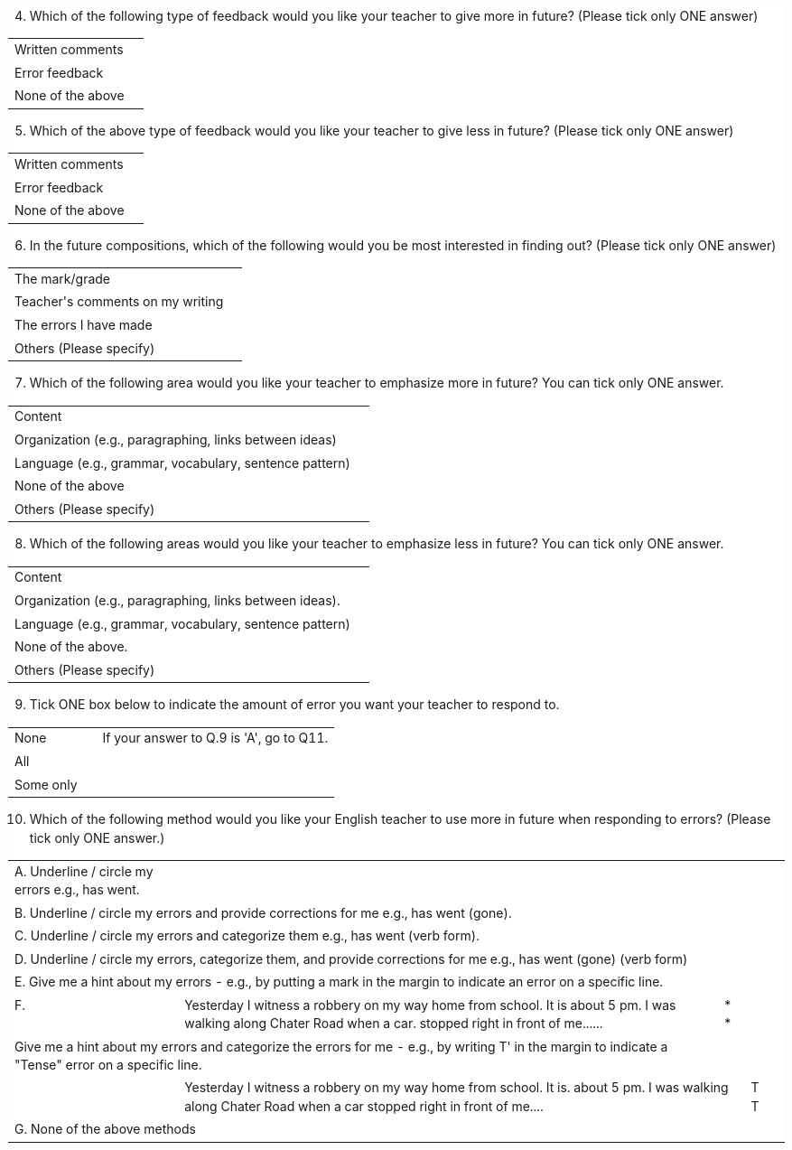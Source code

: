 4. Which of the following type of feedback would you like your teacher to give more in future? (Please tick only ONE answer)

<html><body><table><tr><td>Written comments</td><td></td></tr><tr><td>Error feedback</td><td></td></tr><tr><td>None of the above</td><td></td></tr></table></body></html>

5. Which of the above type of feedback would you like your teacher to give less in future? (Please tick only ONE answer)

<html><body><table><tr><td>Written comments</td><td></td></tr><tr><td>Error feedback</td><td></td></tr><tr><td>None of the above</td><td></td></tr></table></body></html>

6. In the future compositions, which of the following would you be most interested in finding out? (Please tick only ONE answer)

<html><body><table><tr><td>The mark/grade</td><td></td></tr><tr><td>Teacher&#x27;s comments on my writing</td><td></td></tr><tr><td>The errors I have made</td><td></td></tr><tr><td>Others (Please specify)</td><td></td></tr></table></body></html>

7. Which of the following area would you like your teacher to emphasize more in future? You can tick only ONE answer.

<html><body><table><tr><td>Content</td><td></td></tr><tr><td>Organization (e.g., paragraphing, links between ideas)</td><td></td></tr><tr><td>Language (e.g., grammar, vocabulary, sentence pattern)</td><td></td></tr><tr><td>None of the above</td><td></td></tr><tr><td>Others (Please specify)</td><td></td></tr></table></body></html>

8. Which of the following areas would you like your teacher to emphasize less in future? You can tick only ONE answer.

<html><body><table><tr><td>Content</td><td></td></tr><tr><td>Organization (e.g., paragraphing, links between ideas).</td><td></td></tr><tr><td>Language (e.g., grammar, vocabulary, sentence pattern)</td><td></td></tr><tr><td>None of the above.</td><td></td></tr><tr><td>Others (Please specify)</td><td></td></tr></table></body></html>

9. Tick ONE box below to indicate the amount of error you want your teacher to respond to.

<html><body><table><tr><td>None</td><td></td><td rowspan="3">If your answer to Q.9 is &#x27;A&#x27;, go to Q11.</td></tr><tr><td>All</td><td></td></tr><tr><td> Some only</td><td></td></tr></table></body></html>

10. Which of the following method would you like your English teacher to use more in future when responding to errors? (Please tick only ONE answer.)

<html><body><table><tr><td>A. Underline / circle my errors e.g., has went.</td><td colspan="2"></td><td></td></tr><tr><td colspan="2">B. Underline / circle my errors and provide corrections for me e.g., has went (gone).</td><td></td><td></td></tr><tr><td colspan="2">C. Underline / circle my errors and categorize them e.g., has went (verb form).</td><td></td><td></td></tr><tr><td colspan="2">D. Underline / circle my errors, categorize them, and provide corrections for me e.g., has went (gone) (verb form)</td><td colspan="2"></td></tr><tr><td colspan="2">E. Give me a hint about my errors - e.g., by putting a mark in the margin to indicate an error on a specific line.</td><td></td><td rowspan="2"></td></tr><tr><td>F.</td><td>Yesterday I witness a robbery on my way home from school. It is about 5 pm. I was walking along Chater Road when a car. stopped right in front of me......</td><td>* *</td></tr><tr><td colspan="2">Give me a hint about my errors and categorize the errors for me - e.g., by writing T&#x27; in the margin to indicate a &quot;Tense&quot; error on a specific line.</td><td></td><td></td><td rowspan="2"></td></tr><tr><td></td><td colspan="2">Yesterday I witness a robbery on my way home from school. It is. about 5 pm. I was walking along Chater Road when a car stopped right in front of me....</td><td>T T</td></tr><tr><td colspan="6">G.  None of the above methods</td></tr></table></body></html>
